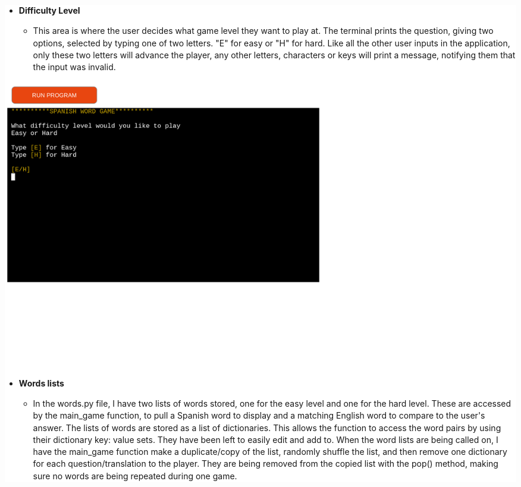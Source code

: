 - **Difficulty Level**

    - This area is where the user decides what game level they want to play at. The terminal prints the question, giving two options, selected by typing one of two letters. "E" for easy or "H" for hard. Like all the other user inputs in the application, only these two letters will advance the player, any other letters, characters or keys will print a message, notifying them that the input was invalid.

![screenshot](documentation/difficulty-level-screenshot.png)

- **Words lists**

    - In the words.py file, I have two lists of words stored, one for the easy level and one for the hard level. These are accessed by the main_game function, to pull a Spanish word to display and a matching English word to compare to the user's answer. The lists of words are stored as a list of dictionaries. This allows the function to access the word pairs by using their dictionary key: value sets. 
    They have been left to easily edit and add to. When the word lists are being called on, I have the main_game function make a duplicate/copy of the list, randomly shuffle the list, and then remove one dictionary for each question/translation to the player. They are being removed from the copied list with the pop() method, making sure no words are being repeated during one game.
